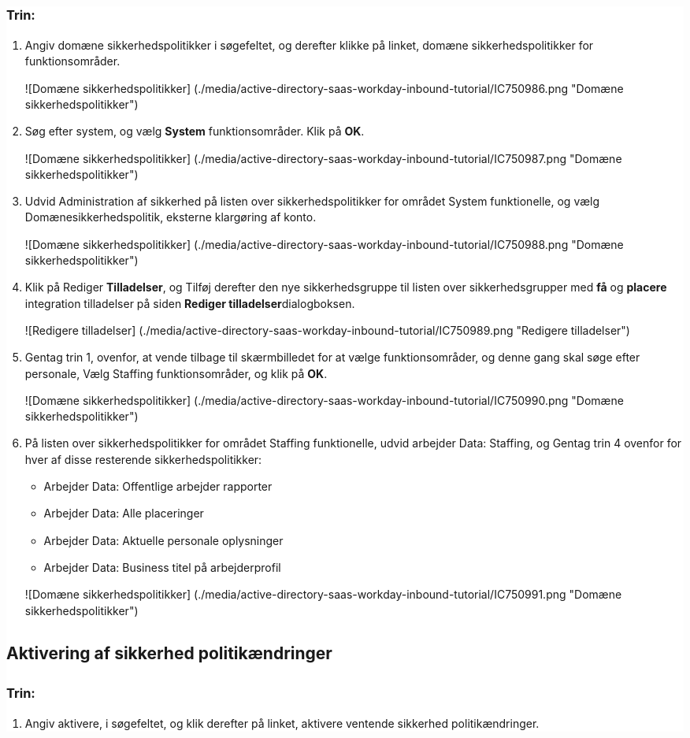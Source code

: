 ### <a name="steps"></a>Trin:

1. Angiv domæne sikkerhedspolitikker i søgefeltet, og derefter klikke på linket, domæne sikkerhedspolitikker for funktionsområder.  

    ![Domæne sikkerhedspolitikker] (./media/active-directory-saas-workday-inbound-tutorial/IC750986.png "Domæne sikkerhedspolitikker")  
 

2. Søg efter system, og vælg **System** funktionsområder.  Klik på **OK**.  

    ![Domæne sikkerhedspolitikker] (./media/active-directory-saas-workday-inbound-tutorial/IC750987.png "Domæne sikkerhedspolitikker")  


3. Udvid Administration af sikkerhed på listen over sikkerhedspolitikker for området System funktionelle, og vælg Domænesikkerhedspolitik, eksterne klargøring af konto.  

    ![Domæne sikkerhedspolitikker] (./media/active-directory-saas-workday-inbound-tutorial/IC750988.png "Domæne sikkerhedspolitikker")  


4. Klik på Rediger **Tilladelser**, og Tilføj derefter den nye sikkerhedsgruppe til listen over sikkerhedsgrupper med **få** og **placere** integration tilladelser på siden **Rediger tilladelser**dialogboksen. 

    ![Redigere tilladelser] (./media/active-directory-saas-workday-inbound-tutorial/IC750989.png "Redigere tilladelser")  

 

5. Gentag trin 1, ovenfor, at vende tilbage til skærmbilledet for at vælge funktionsområder, og denne gang skal søge efter personale, Vælg Staffing funktionsområder, og klik på **OK**.

    ![Domæne sikkerhedspolitikker] (./media/active-directory-saas-workday-inbound-tutorial/IC750990.png "Domæne sikkerhedspolitikker")  
 

6. På listen over sikkerhedspolitikker for området Staffing funktionelle, udvid arbejder Data: Staffing, og Gentag trin 4 ovenfor for hver af disse resterende sikkerhedspolitikker:

     - Arbejder Data: Offentlige arbejder rapporter

     - Arbejder Data: Alle placeringer

     - Arbejder Data: Aktuelle personale oplysninger

     - Arbejder Data: Business titel på arbejderprofil


    ![Domæne sikkerhedspolitikker] (./media/active-directory-saas-workday-inbound-tutorial/IC750991.png "Domæne sikkerhedspolitikker")  







## <a name="activating-security-policy-changes"></a>Aktivering af sikkerhed politikændringer

### <a name="steps"></a>Trin:

1. Angiv aktivere, i søgefeltet, og klik derefter på linket, aktivere ventende sikkerhed politikændringer. 
